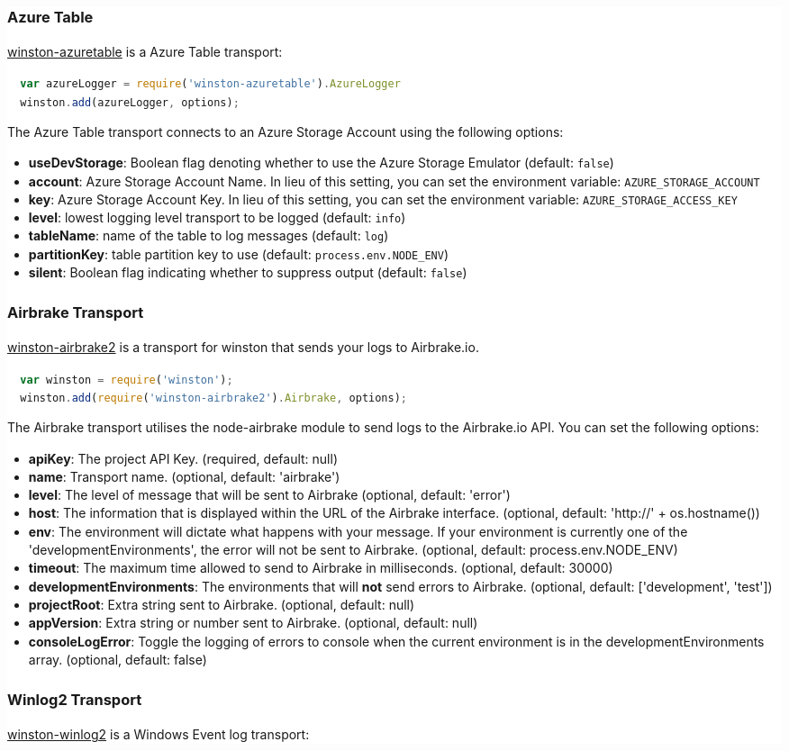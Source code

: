 ### Azure Table

[winston-azuretable][21] is a Azure Table transport:

``` js
  var azureLogger = require('winston-azuretable').AzureLogger
  winston.add(azureLogger, options);
```

The Azure Table transport connects to an Azure Storage Account using the following options:

* __useDevStorage__: Boolean flag denoting whether to use the Azure Storage Emulator (default: `false`)
* __account__: Azure Storage Account Name. In lieu of this setting, you can set the environment variable: `AZURE_STORAGE_ACCOUNT`
* __key__: Azure Storage Account Key. In lieu of this setting, you can set the environment variable: `AZURE_STORAGE_ACCESS_KEY`
* __level__: lowest logging level transport to be logged (default: `info`)
* __tableName__: name of the table to log messages (default: `log`)
* __partitionKey__: table partition key to use (default: `process.env.NODE_ENV`)
* __silent__: Boolean flag indicating whether to suppress output (default: `false`)

### Airbrake Transport

[winston-airbrake2][22] is a transport for winston that sends your logs to Airbrake.io.

``` js
  var winston = require('winston');
  winston.add(require('winston-airbrake2').Airbrake, options);
```

The Airbrake transport utilises the node-airbrake module to send logs to the Airbrake.io API. You can set the following options:

* __apiKey__: The project API Key. (required, default: null)
* __name__: Transport name. (optional, default: 'airbrake')
* __level__: The level of message that will be sent to Airbrake (optional, default: 'error')
* __host__: The information that is displayed within the URL of the Airbrake interface. (optional, default: 'http://' + os.hostname())
* __env__: The environment will dictate what happens with your message. If your environment is currently one of the 'developmentEnvironments', the error will not be sent to Airbrake. (optional, default: process.env.NODE_ENV)
* __timeout__: The maximum time allowed to send to Airbrake in milliseconds. (optional, default: 30000)
* __developmentEnvironments__: The environments that will **not** send errors to Airbrake. (optional, default: ['development', 'test'])
* __projectRoot__: Extra string sent to Airbrake. (optional, default: null)
* __appVersion__: Extra string or number sent to Airbrake. (optional, default: null)
* __consoleLogError__: Toggle the logging of errors to console when the current environment is in the developmentEnvironments array. (optional, default: false)

### Winlog2 Transport

[winston-winlog2][19] is a Windows Event log transport:


[0]: http://nodejs.org/docs/v0.3.5/api/streams.html#writable_Stream
[1]: https://github.com/flatiron/winstond
[2]: https://github.com/indexzero/winston-couchdb
[3]: http://guide.couchdb.org/draft/design.html
[4]: https://github.com/mranney/node_redis
[5]: https://github.com/indexzero/winston-loggly
[6]: http://nodejitsu.com
[7]: https://github.com/nodejitsu/node-loggly
[8]: http://loggly.com
[9]: http://www.loggly.com/product/
[10]: http://wiki.loggly.com/loggingfromcode
[11]: https://github.com/indexzero/winston-riak
[12]: http://riakjs.org
[13]: https://github.com/frank06/riak-js/blob/master/src/http_client.coffee#L10
[14]: http://github.com/indexzero/winston-mongodb
[15]: http://github.com/appsattic/winston-simpledb
[16]: http://github.com/wavded/winston-mail
[17]: https://github.com/weaver/node-mail
[18]: https://github.com/jesseditson/winston-sns
[19]: https://github.com/namshi/winston-graylog2
[20]: https://github.com/jorgebay/winston-cassandra
[21]: https://github.com/jpoon/winston-azuretable
[22]: https://github.com/rickcraig/winston-airbrake2
[23]: https://github.com/namshi/winston-newrelic
[24]: https://github.com/sematext/winston-logsene
[25]: https://github.com/timdp/winston-aws-cloudwatch
[26]: https://github.com/lazywithclass/winston-cloudwatch
[27]: https://github.com/kenperkins/winston-papertrail
[28]: https://github.com/pkallos/winston-firehose
